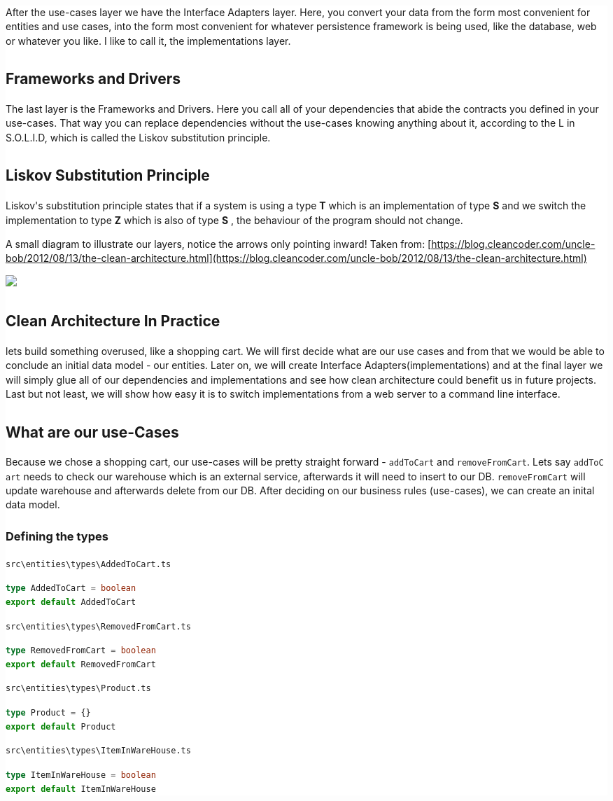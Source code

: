 After the use-cases layer we have the Interface Adapters layer. Here, you convert your data from the form most convenient for entities and use cases, into the form most convenient for whatever persistence framework is being used, like the database, web or whatever you like. I like to call it, the implementations layer.

## Frameworks and Drivers
The last layer is the Frameworks and Drivers. Here you call all of your dependencies that abide the contracts you defined in your use-cases. That way you can replace dependencies without the use-cases knowing anything about it, according to the L in S.O.L.I.D, which is called the Liskov substitution principle.

## Liskov Substitution Principle
Liskov's substitution principle states that if a system is using a type **T** which is an implementation of type **S** and we switch the implementation to type **Z** which is also of type **S** , the behaviour of the program should not change.

A small diagram to illustrate our layers, notice the arrows only pointing inward!
Taken from:
[https://blog.cleancoder.com/uncle-bob/2012/08/13/the-clean-architecture.html](https://blog.cleancoder.com/uncle-bob/2012/08/13/the-clean-architecture.html)

![](./Implementing-Clean-Architecture/CleanArchitecture.jpg)
 

## Clean Architecture In Practice
lets build something overused, like a shopping cart. We will first decide what are our use cases and from that we would be able to conclude an initial data model - our entities. Later on, we will create Interface Adapters(implementations) and at the final layer we will simply glue all of our dependencies and implementations and see how clean architecture could benefit us in future projects. Last but not least, we will show how easy it is to switch implementations from a web server to a command line interface.

## What are our use-Cases
Because we chose a shopping cart, our use-cases will be pretty straight forward - `addToCart` and `removeFromCart`. Lets say `addToCart` needs to check our warehouse which is an external service, afterwards it will need to insert to our DB. `removeFromCart` will update warehouse and afterwards delete from our DB. After deciding on our business rules (use-cases), we can create an inital data model.

### Defining the types

`src\entities\types\AddedToCart.ts`
```typescript
type AddedToCart = boolean
export default AddedToCart
```

`src\entities\types\RemovedFromCart.ts`
```typescript
type RemovedFromCart = boolean
export default RemovedFromCart
```
`src\entities\types\Product.ts`
```typescript
type Product = {}
export default Product
```
`src\entities\types\ItemInWareHouse.ts`
```typescript
type ItemInWareHouse = boolean
export default ItemInWareHouse
```
